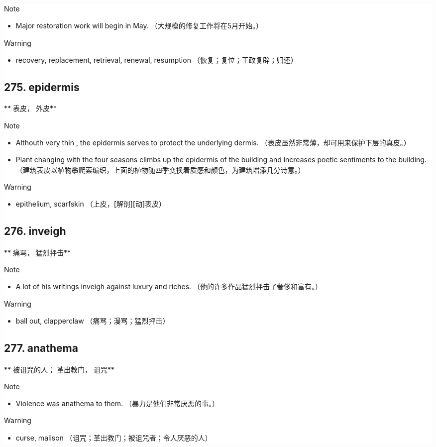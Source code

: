 > [!NOTE]
>
> - Major restoration work will begin in May. （大规模的修复工作将在5月开始。）
>

> [!WARNING]
>
> - recovery, replacement, retrieval, renewal, resumption （恢复；复位；王政复辟；归还）
>

## 275. epidermis

** 表皮， 外皮**

> [!NOTE]
>
> - Althouth very thin , the epidermis serves to protect the underlying dermis. （表皮虽然非常薄，却可用来保护下层的真皮。）
>
> - Plant changing with the four seasons climbs up the epidermis of the building and increases poetic sentiments to the building. （建筑表皮以植物攀爬索编织，上面的植物随四季变换着质感和颜色，为建筑增添几分诗意。）
>

> [!WARNING]
>
> - epithelium, scarfskin （上皮，[解剖][动]表皮）
>

## 276. inveigh

** 痛骂， 猛烈抨击**

> [!NOTE]
>
> - A lot of his writings inveigh against luxury and riches. （他的许多作品猛烈抨击了奢侈和富有。）
>

> [!WARNING]
>
> - ball out, clapperclaw （痛骂；漫骂；猛烈抨击）
>

## 277. anathema

** 被诅咒的人； 革出教门， 诅咒**

> [!NOTE]
>
> - Violence was anathema to them. （暴力是他们非常厌恶的事。）
>

> [!WARNING]
>
> - curse, malison （诅咒；革出教门；被诅咒者；令人厌恶的人）
>

